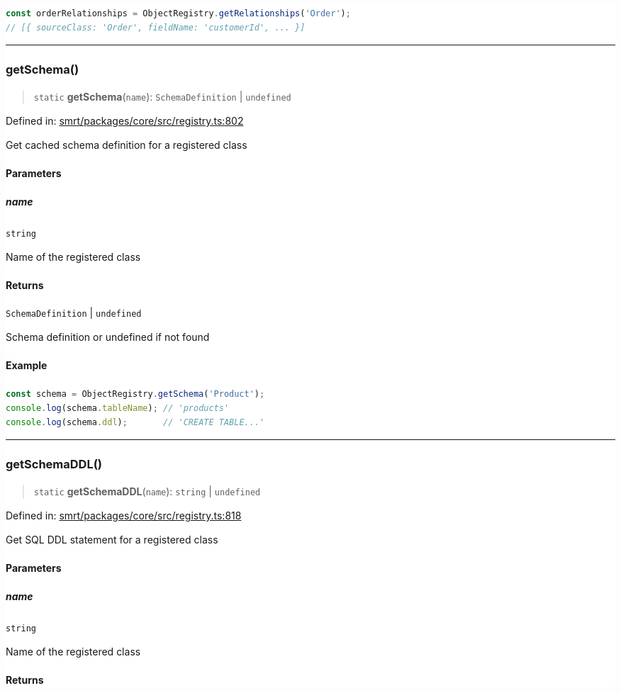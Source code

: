 ```typescript
const orderRelationships = ObjectRegistry.getRelationships('Order');
// [{ sourceClass: 'Order', fieldName: 'customerId', ... }]
```

***

### getSchema()

> `static` **getSchema**(`name`): `SchemaDefinition` \| `undefined`

Defined in: [smrt/packages/core/src/registry.ts:802](https://github.com/happyvertical/smrt/blob/71a16025d52b026725fd522a392015e67e1d6489/packages/core/src/registry.ts#L802)

Get cached schema definition for a registered class

#### Parameters

##### name

`string`

Name of the registered class

#### Returns

`SchemaDefinition` \| `undefined`

Schema definition or undefined if not found

#### Example

```typescript
const schema = ObjectRegistry.getSchema('Product');
console.log(schema.tableName); // 'products'
console.log(schema.ddl);       // 'CREATE TABLE...'
```

***

### getSchemaDDL()

> `static` **getSchemaDDL**(`name`): `string` \| `undefined`

Defined in: [smrt/packages/core/src/registry.ts:818](https://github.com/happyvertical/smrt/blob/71a16025d52b026725fd522a392015e67e1d6489/packages/core/src/registry.ts#L818)

Get SQL DDL statement for a registered class

#### Parameters

##### name

`string`

Name of the registered class

#### Returns

